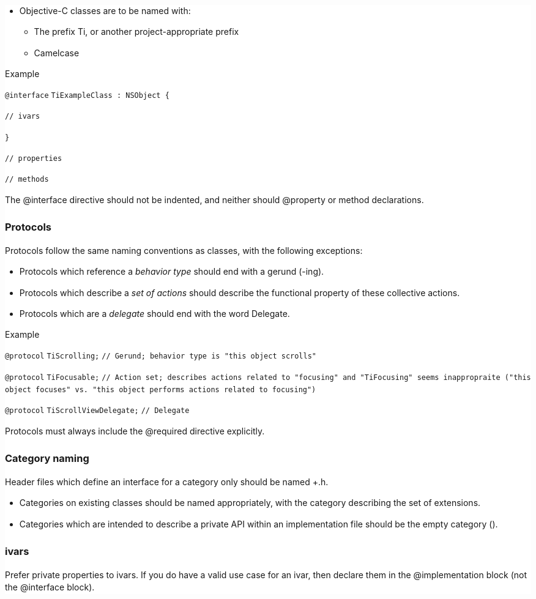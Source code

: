 *   Objective-C classes are to be named with:
    
    *   The prefix Ti, or another project-appropriate prefix
        
    *   Camelcase
        

Example

`@interface` `TiExampleClass : NSObject {`

`// ivars`

`}`

`// properties`

`// methods`

The @interface directive should not be indented, and neither should @property or method declarations.

### Protocols

Protocols follow the same naming conventions as classes, with the following exceptions:

*   Protocols which reference a _behavior type_ should end with a gerund (-ing).
    
*   Protocols which describe a _set of actions_ should describe the functional property of these collective actions.
    
*   Protocols which are a _delegate_ should end with the word Delegate.
    

Example

`@protocol` `TiScrolling;` `// Gerund; behavior type is "this object scrolls"`

`@protocol` `TiFocusable;` `// Action set; describes actions related to "focusing" and "TiFocusing" seems inappropraite ("this object focuses" vs. "this object performs actions related to focusing")`

`@protocol` `TiScrollViewDelegate;` `// Delegate`

Protocols must always include the @required directive explicitly.

### Category naming

Header files which define an interface for a category only should be named <base class>+<category>.h.

*   Categories on existing classes should be named appropriately, with the category describing the set of extensions.
    
*   Categories which are intended to describe a private API within an implementation file should be the empty category ().
    

### ivars

Prefer private properties to ivars. If you do have a valid use case for an ivar, then declare them in the @implementation block (not the @interface block).
